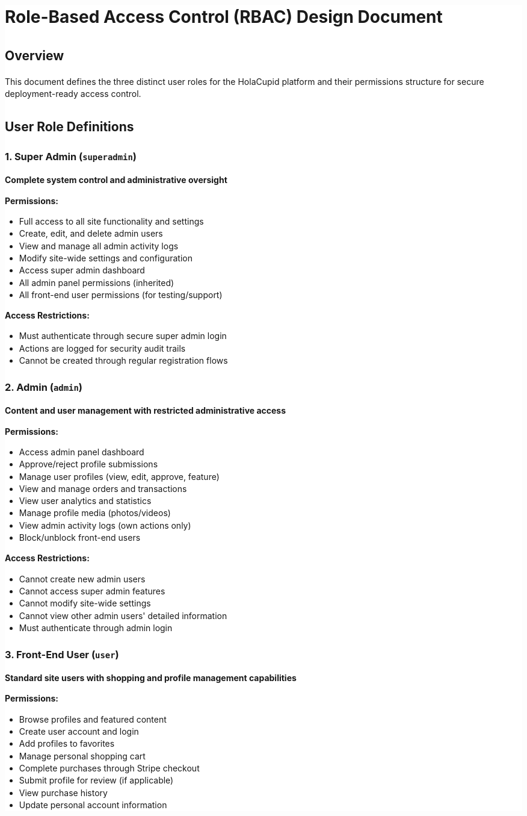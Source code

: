 # Role-Based Access Control (RBAC) Design Document

## Overview
This document defines the three distinct user roles for the HolaCupid platform and their permissions structure for secure deployment-ready access control.

## User Role Definitions

### 1. Super Admin (`superadmin`)
**Complete system control and administrative oversight**

**Permissions:**
- Full access to all site functionality and settings
- Create, edit, and delete admin users
- View and manage all admin activity logs
- Modify site-wide settings and configuration
- Access super admin dashboard
- All admin panel permissions (inherited)
- All front-end user permissions (for testing/support)

**Access Restrictions:**
- Must authenticate through secure super admin login
- Actions are logged for security audit trails
- Cannot be created through regular registration flows

### 2. Admin (`admin`)
**Content and user management with restricted administrative access**

**Permissions:**
- Access admin panel dashboard
- Approve/reject profile submissions
- Manage user profiles (view, edit, approve, feature)
- View and manage orders and transactions
- View user analytics and statistics
- Manage profile media (photos/videos)
- View admin activity logs (own actions only)
- Block/unblock front-end users

**Access Restrictions:**
- Cannot create new admin users
- Cannot access super admin features
- Cannot modify site-wide settings
- Cannot view other admin users' detailed information
- Must authenticate through admin login

### 3. Front-End User (`user`)
**Standard site users with shopping and profile management capabilities**

**Permissions:**
- Browse profiles and featured content
- Create user account and login
- Add profiles to favorites
- Manage personal shopping cart
- Complete purchases through Stripe checkout
- Submit profile for review (if applicable)
- View purchase history
- Update personal account information
